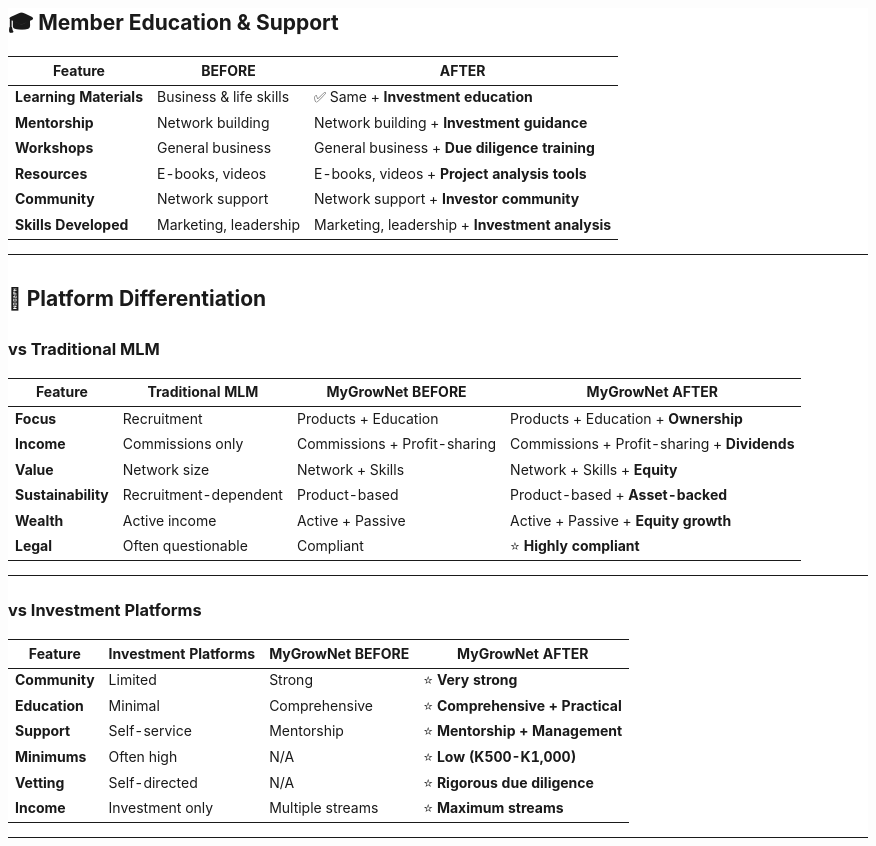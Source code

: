 
## 🎓 Member Education & Support

| Feature | BEFORE | AFTER |
|---------|--------|-------|
| **Learning Materials** | Business & life skills | ✅ Same + **Investment education** |
| **Mentorship** | Network building | Network building + **Investment guidance** |
| **Workshops** | General business | General business + **Due diligence training** |
| **Resources** | E-books, videos | E-books, videos + **Project analysis tools** |
| **Community** | Network support | Network support + **Investor community** |
| **Skills Developed** | Marketing, leadership | Marketing, leadership + **Investment analysis** |

---

## 🚀 Platform Differentiation

### vs Traditional MLM

| Feature | Traditional MLM | MyGrowNet BEFORE | MyGrowNet AFTER |
|---------|----------------|------------------|-----------------|
| **Focus** | Recruitment | Products + Education | Products + Education + **Ownership** |
| **Income** | Commissions only | Commissions + Profit-sharing | Commissions + Profit-sharing + **Dividends** |
| **Value** | Network size | Network + Skills | Network + Skills + **Equity** |
| **Sustainability** | Recruitment-dependent | Product-based | Product-based + **Asset-backed** |
| **Wealth** | Active income | Active + Passive | Active + Passive + **Equity growth** |
| **Legal** | Often questionable | Compliant | ⭐ **Highly compliant** |

---

### vs Investment Platforms

| Feature | Investment Platforms | MyGrowNet BEFORE | MyGrowNet AFTER |
|---------|---------------------|------------------|-----------------|
| **Community** | Limited | Strong | ⭐ **Very strong** |
| **Education** | Minimal | Comprehensive | ⭐ **Comprehensive + Practical** |
| **Support** | Self-service | Mentorship | ⭐ **Mentorship + Management** |
| **Minimums** | Often high | N/A | ⭐ **Low (K500-K1,000)** |
| **Vetting** | Self-directed | N/A | ⭐ **Rigorous due diligence** |
| **Income** | Investment only | Multiple streams | ⭐ **Maximum streams** |

---